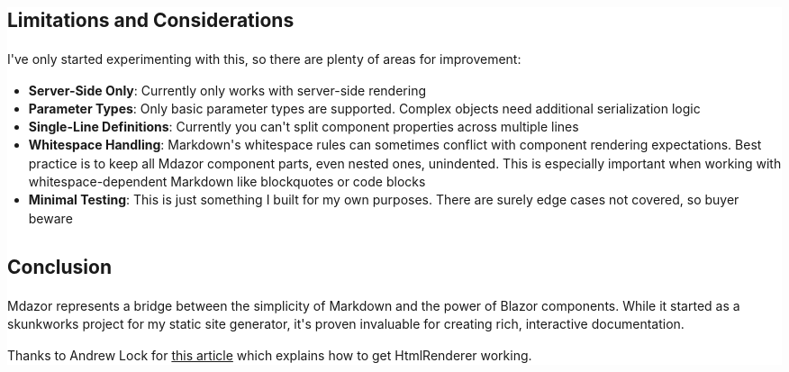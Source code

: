## Limitations and Considerations

I've only started experimenting with this, so there are plenty of areas for improvement:

- **Server-Side Only**: Currently only works with server-side rendering
- **Parameter Types**: Only basic parameter types are supported. Complex objects need additional serialization logic
- **Single-Line Definitions**: Currently you can't split component properties across multiple lines
- **Whitespace Handling**: Markdown's whitespace rules can sometimes conflict with component rendering expectations. Best practice is to keep all Mdazor component parts, even nested ones, unindented. This is especially important when working with whitespace-dependent Markdown like blockquotes or code blocks
- **Minimal Testing**: This is just something I built for my own purposes. There are surely edge cases not covered, so buyer beware

## Conclusion

Mdazor represents a bridge between the simplicity of Markdown and the power of Blazor components. While it started as a skunkworks project for my static site generator, it's proven invaluable for creating rich, interactive documentation.

Thanks to Andrew Lock for [this article](https://andrewlock.net/exploring-the-dotnet-8-preview-rendering-blazor-components-to-a-string/) which explains how to get HtmlRenderer working. 
